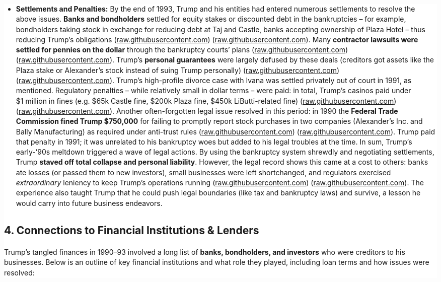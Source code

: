 - **Settlements and Penalties:** By the end of 1993, Trump and his entities had entered numerous settlements to resolve the above issues. **Banks and bondholders** settled for equity stakes or discounted debt in the bankruptcies – for example, bondholders taking stock in exchange for reducing debt at Taj and Castle, banks accepting ownership of Plaza Hotel – thus reducing Trump’s obligations ([raw.githubusercontent.com](https://raw.githubusercontent.com/mfreeze77/DJT/refs/heads/main/Tmanch_Fin_90-93.md#:~:text=empire%20intact.%20,bankrupt%2F%23%3A~%3Atext%3DWithin%2520a%2520year%2520of%252)) ([raw.githubusercontent.com](https://raw.githubusercontent.com/mfreeze77/DJT/refs/heads/main/Tmanch_Fin_90-93.md#:~:text=settled%20for%20fractions%20owed,Wikipedia%5D%20%28https%3A%2F%2Fen.wikipedia.org%2Fwiki%2FAlexander%2527s%23%3A~%3Atext%3DIn%25201988%252C%2520Interstate%252)). Many **contractor lawsuits were settled for pennies on the dollar** through the bankruptcy courts’ plans ([raw.githubusercontent.com](https://raw.githubusercontent.com/mfreeze77/DJT/refs/heads/main/Tmanch_Fin_90-93.md#:~:text=0his%2C338,Wikipedia)) ([raw.githubusercontent.com](https://raw.githubusercontent.com/mfreeze77/DJT/refs/heads/main/Tmanch_Fin_90-93.md#:~:text=settled%20for%20fractions%20owed,Wikipedia%5D%20%28https%3A%2F%2Fen.wikipedia.org%2Fwiki%2FAlexander%2527s%23%3A~%3Atext%3DIn%25201988%252C%2520Interstate%252)). Trump’s **personal guarantees** were largely defused by these deals (creditors got assets like the Plaza stake or Alexander’s stock instead of suing Trump personally) ([raw.githubusercontent.com](https://raw.githubusercontent.com/mfreeze77/DJT/refs/heads/main/Tmanch_Fin_90-93.md#:~:text=counties%5D%28https%3A%2F%2Fmecktimes.com%2Fnews%2F2016%2F06%2F29%2Ftrump,forgotten%20legal)) ([raw.githubusercontent.com](https://raw.githubusercontent.com/mfreeze77/DJT/refs/heads/main/Tmanch_Fin_90-93.md#:~:text=little,Regulatory)). Trump’s high-profile divorce case with Ivana was settled privately out of court in 1991, as mentioned. Regulatory penalties – while relatively small in dollar terms – were paid: in total, Trump’s casinos paid under $1 million in fines (e.g. $65k Castle fine, $200k Plaza fine, $450k LiButti-related fine) ([raw.githubusercontent.com](https://raw.githubusercontent.com/mfreeze77/DJT/refs/heads/main/Tmanch_Fin_90-93.md#:~:text=facilitate%20his%20comeback,for%20the%20Fred%20Trump%20%E2%80%9Cchip)) ([raw.githubusercontent.com](https://raw.githubusercontent.com/mfreeze77/DJT/refs/heads/main/Tmanch_Fin_90-93.md#:~:text=gambler%20and%20known%20associate%20of,journal)). Another often-forgotten legal issue resolved in this period: in 1990 the **Federal Trade Commission fined Trump $750,000** for failing to promptly report stock purchases in two companies (Alexander’s Inc. and Bally Manufacturing) as required under anti-trust rules ([raw.githubusercontent.com](https://raw.githubusercontent.com/mfreeze77/DJT/refs/heads/main/Tmanch_Fin_90-93.md#:~:text=penalties%2C%20though%20relatively%20small%20in,courts%20and%20negotiated%20settlements%2C%20Trump)) ([raw.githubusercontent.com](https://raw.githubusercontent.com/mfreeze77/DJT/refs/heads/main/Tmanch_Fin_90-93.md#:~:text=NJ%20Casino%20Commission%20totaling%20under,unrelated%20to%20his%20insolvency%2C%20but)). Trump paid that penalty in 1991; it was unrelated to his bankruptcy woes but added to his legal troubles at the time. In sum, Trump’s early-’90s meltdown triggered a wave of legal actions. By using the bankruptcy system shrewdly and negotiating settlements, Trump **staved off total collapse and personal liability**. However, the legal record shows this came at a cost to others: banks ate losses (or passed them to new investors), small businesses were left shortchanged, and regulators exercised *extraordinary* leniency to keep Trump’s operations running ([raw.githubusercontent.com](https://raw.githubusercontent.com/mfreeze77/DJT/refs/heads/main/Tmanch_Fin_90-93.md#:~:text=90s%20financial%20turmoil%20triggered%20a,Washington)) ([raw.githubusercontent.com](https://raw.githubusercontent.com/mfreeze77/DJT/refs/heads/main/Tmanch_Fin_90-93.md#:~:text=staved%20off%20total%20collapse,regulators%2F%23%3A~%3Atext%3DMin)). The experience also taught Trump that he could push legal boundaries (like tax and bankruptcy laws) and survive, a lesson he would carry into future business endeavors.

## 4. Connections to Financial Institutions & Lenders

Trump’s tangled finances in 1990–93 involved a long list of **banks, bondholders, and investors** who were creditors to his businesses. Below is an outline of key financial institutions and what role they played, including loan terms and how issues were resolved:
